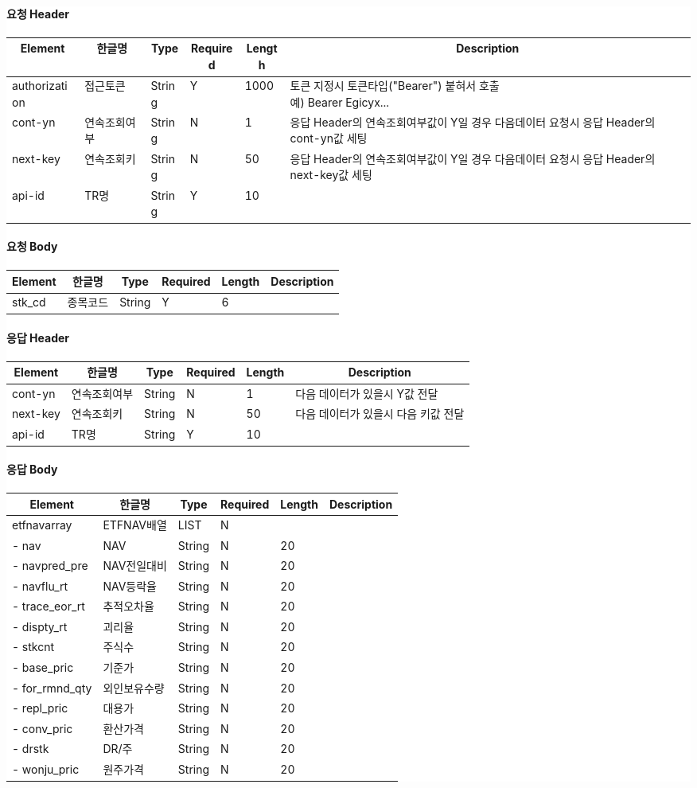 #### 요청 Header

| Element       | 한글명       | Type   | Required | Length | Description                                                                             |
| ------------- | ------------ | ------ | -------- | ------ | --------------------------------------------------------------------------------------- |
| authorization | 접근토큰     | String | Y        | 1000   | 토큰 지정시 토큰타입("Bearer") 붙혀서 호출<br/>예) Bearer Egicyx...                     |
| cont-yn       | 연속조회여부 | String | N        | 1      | 응답 Header의 연속조회여부값이 Y일 경우 다음데이터 요청시 응답 Header의 cont-yn값 세팅  |
| next-key      | 연속조회키   | String | N        | 50     | 응답 Header의 연속조회여부값이 Y일 경우 다음데이터 요청시 응답 Header의 next-key값 세팅 |
| api-id        | TR명         | String | Y        | 10     |                                                                                         |

#### 요청 Body

| Element | 한글명   | Type   | Required | Length | Description |
| ------- | -------- | ------ | -------- | ------ | ----------- |
| stk_cd  | 종목코드 | String | Y        | 6      |             |

#### 응답 Header

| Element  | 한글명       | Type   | Required | Length | Description                         |
| -------- | ------------ | ------ | -------- | ------ | ----------------------------------- |
| cont-yn  | 연속조회여부 | String | N        | 1      | 다음 데이터가 있을시 Y값 전달       |
| next-key | 연속조회키   | String | N        | 50     | 다음 데이터가 있을시 다음 키값 전달 |
| api-id   | TR명         | String | Y        | 10     |                                     |

#### 응답 Body

| Element                | 한글명               | Type   | Required | Length | Description |
| ---------------------- | -------------------- | ------ | -------- | ------ | ----------- |
| etfnavarray            | ETFNAV배열           | LIST   | N        |        |             |
| - nav                  | NAV                  | String | N        | 20     |             |
| - navpred_pre          | NAV전일대비          | String | N        | 20     |             |
| - navflu_rt            | NAV등락율            | String | N        | 20     |             |
| - trace_eor_rt         | 추적오차율           | String | N        | 20     |             |
| - dispty_rt            | 괴리율               | String | N        | 20     |             |
| - stkcnt               | 주식수               | String | N        | 20     |             |
| - base_pric            | 기준가               | String | N        | 20     |             |
| - for_rmnd_qty         | 외인보유수량         | String | N        | 20     |             |
| - repl_pric            | 대용가               | String | N        | 20     |             |
| - conv_pric            | 환산가격             | String | N        | 20     |             |
| - drstk                | DR/주                | String | N        | 20     |             |
| - wonju_pric           | 원주가격             | String | N        | 20     |             |
